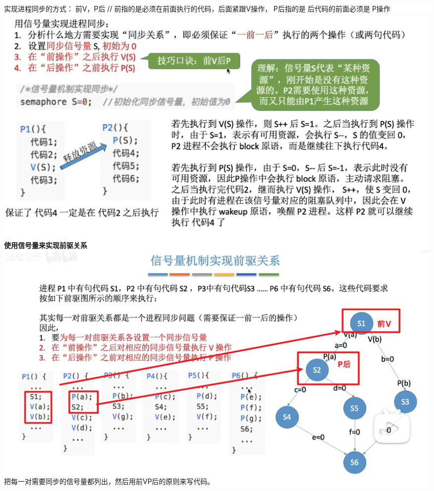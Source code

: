 实现进程同步的方式： 前V，P后 // 前指的是必须在前面执行的代码，后面紧跟V操作， P后指的是 后代码的前面必须是 P操作
![alt text](image-7.png)

**使用信号量来实现前驱关系**
![alt text](image-8.png)
把每一对需要同步的信号量都列出，然后用前VP后的原则来写代码。
